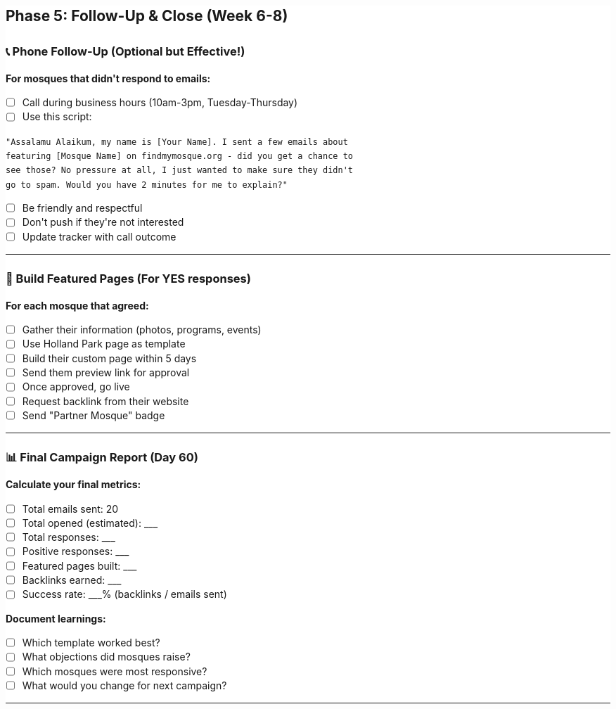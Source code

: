 
## Phase 5: Follow-Up & Close (Week 6-8)

### 📞 Phone Follow-Up (Optional but Effective!)

**For mosques that didn't respond to emails:**
- [ ] Call during business hours (10am-3pm, Tuesday-Thursday)
- [ ] Use this script:

```
"Assalamu Alaikum, my name is [Your Name]. I sent a few emails about
featuring [Mosque Name] on findmymosque.org - did you get a chance to
see those? No pressure at all, I just wanted to make sure they didn't
go to spam. Would you have 2 minutes for me to explain?"
```

- [ ] Be friendly and respectful
- [ ] Don't push if they're not interested
- [ ] Update tracker with call outcome

---

### 🎯 Build Featured Pages (For YES responses)

**For each mosque that agreed:**
- [ ] Gather their information (photos, programs, events)
- [ ] Use Holland Park page as template
- [ ] Build their custom page within 5 days
- [ ] Send them preview link for approval
- [ ] Once approved, go live
- [ ] Request backlink from their website
- [ ] Send "Partner Mosque" badge

---

### 📊 Final Campaign Report (Day 60)

**Calculate your final metrics:**
- [ ] Total emails sent: 20
- [ ] Total opened (estimated): ___
- [ ] Total responses: ___
- [ ] Positive responses: ___
- [ ] Featured pages built: ___
- [ ] Backlinks earned: ___
- [ ] Success rate: ___% (backlinks / emails sent)

**Document learnings:**
- [ ] Which template worked best?
- [ ] What objections did mosques raise?
- [ ] Which mosques were most responsive?
- [ ] What would you change for next campaign?

---
